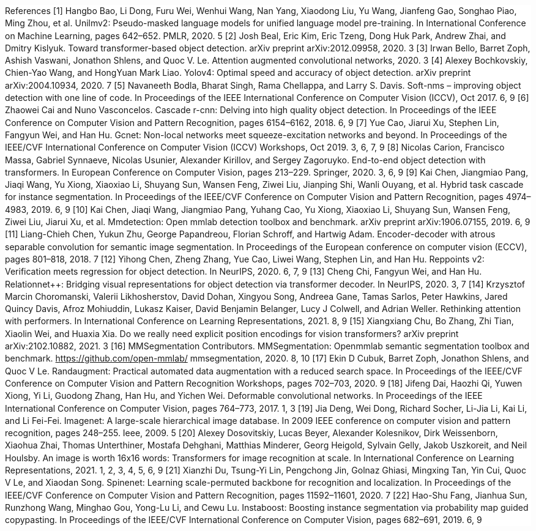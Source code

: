 References
[1] Hangbo Bao, Li Dong, Furu Wei, Wenhui Wang, Nan Yang, Xiaodong Liu, Yu Wang, Jianfeng Gao, Songhao Piao, Ming Zhou, et al. Unilmv2: Pseudo-masked language models for unified language model pre-training. In International Conference on Machine Learning, pages 642–652. PMLR, 2020. 5
[2] Josh Beal, Eric Kim, Eric Tzeng, Dong Huk Park, Andrew Zhai, and Dmitry Kislyuk. Toward transformer-based object detection. arXiv preprint arXiv:2012.09958, 2020. 3
[3] Irwan Bello, Barret Zoph, Ashish Vaswani, Jonathon Shlens, and Quoc V. Le. Attention augmented convolutional networks, 2020. 3
[4] Alexey Bochkovskiy, Chien-Yao Wang, and HongYuan Mark Liao. Yolov4: Optimal speed and accuracy of object detection. arXiv preprint arXiv:2004.10934, 2020. 7
[5] Navaneeth Bodla, Bharat Singh, Rama Chellappa, and Larry S. Davis. Soft-nms – improving object detection with one line of code. In Proceedings of the IEEE International Conference on Computer Vision (ICCV), Oct 2017. 6, 9
[6] Zhaowei Cai and Nuno Vasconcelos. Cascade r-cnn: Delving into high quality object detection. In Proceedings of the IEEE Conference on Computer Vision and Pattern Recognition, pages 6154–6162, 2018. 6, 9
[7] Yue Cao, Jiarui Xu, Stephen Lin, Fangyun Wei, and Han Hu. Gcnet: Non-local networks meet squeeze-excitation networks and beyond. In Proceedings of the IEEE/CVF International Conference on Computer Vision (ICCV) Workshops, Oct 2019. 3, 6, 7, 9
[8] Nicolas Carion, Francisco Massa, Gabriel Synnaeve, Nicolas Usunier, Alexander Kirillov, and Sergey Zagoruyko. End-to-end object detection with transformers. In European Conference on Computer Vision, pages 213–229. Springer, 2020. 3, 6, 9
[9] Kai Chen, Jiangmiao Pang, Jiaqi Wang, Yu Xiong, Xiaoxiao Li, Shuyang Sun, Wansen Feng, Ziwei Liu, Jianping Shi, Wanli Ouyang, et al. Hybrid task cascade for instance segmentation. In Proceedings of the IEEE/CVF Conference on Computer Vision and Pattern Recognition, pages 4974– 4983, 2019. 6, 9
[10] Kai Chen, Jiaqi Wang, Jiangmiao Pang, Yuhang Cao, Yu Xiong, Xiaoxiao Li, Shuyang Sun, Wansen Feng, Ziwei Liu, Jiarui Xu, et al. Mmdetection: Open mmlab detection toolbox and benchmark. arXiv preprint arXiv:1906.07155, 2019. 6, 9
[11] Liang-Chieh Chen, Yukun Zhu, George Papandreou, Florian Schroff, and Hartwig Adam. Encoder-decoder with atrous separable convolution for semantic image segmentation. In Proceedings of the European conference on computer vision (ECCV), pages 801–818, 2018. 7
[12] Yihong Chen, Zheng Zhang, Yue Cao, Liwei Wang, Stephen Lin, and Han Hu. Reppoints v2: Verification meets regression for object detection. In NeurIPS, 2020. 6, 7, 9
[13] Cheng Chi, Fangyun Wei, and Han Hu. Relationnet++: Bridging visual representations for object detection via transformer decoder. In NeurIPS, 2020. 3, 7
[14] Krzysztof Marcin Choromanski, Valerii Likhosherstov, David Dohan, Xingyou Song, Andreea Gane, Tamas Sarlos, Peter Hawkins, Jared Quincy Davis, Afroz Mohiuddin, Lukasz Kaiser, David Benjamin Belanger, Lucy J Colwell, and Adrian Weller. Rethinking attention with performers. In International Conference on Learning Representations, 2021. 8, 9
[15] Xiangxiang Chu, Bo Zhang, Zhi Tian, Xiaolin Wei, and Huaxia Xia. Do we really need explicit position encodings for vision transformers? arXiv preprint arXiv:2102.10882, 2021. 3
[16] MMSegmentation Contributors. MMSegmentation: Openmmlab semantic segmentation toolbox and benchmark. https://github.com/open-mmlab/ mmsegmentation, 2020. 8, 10
[17] Ekin D Cubuk, Barret Zoph, Jonathon Shlens, and Quoc V Le. Randaugment: Practical automated data augmentation with a reduced search space. In Proceedings of the IEEE/CVF Conference on Computer Vision and Pattern Recognition Workshops, pages 702–703, 2020. 9
[18] Jifeng Dai, Haozhi Qi, Yuwen Xiong, Yi Li, Guodong Zhang, Han Hu, and Yichen Wei. Deformable convolutional networks. In Proceedings of the IEEE International Conference on Computer Vision, pages 764–773, 2017. 1, 3
[19] Jia Deng, Wei Dong, Richard Socher, Li-Jia Li, Kai Li, and Li Fei-Fei. Imagenet: A large-scale hierarchical image database. In 2009 IEEE conference on computer vision and pattern recognition, pages 248–255. Ieee, 2009. 5
[20] Alexey Dosovitskiy, Lucas Beyer, Alexander Kolesnikov, Dirk Weissenborn, Xiaohua Zhai, Thomas Unterthiner, Mostafa Dehghani, Matthias Minderer, Georg Heigold, Sylvain Gelly, Jakob Uszkoreit, and Neil Houlsby. An image is worth 16x16 words: Transformers for image recognition at scale. In International Conference on Learning Representations, 2021. 1, 2, 3, 4, 5, 6, 9
[21] Xianzhi Du, Tsung-Yi Lin, Pengchong Jin, Golnaz Ghiasi, Mingxing Tan, Yin Cui, Quoc V Le, and Xiaodan Song. Spinenet: Learning scale-permuted backbone for recognition and localization. In Proceedings of the IEEE/CVF Conference on Computer Vision and Pattern Recognition, pages 11592–11601, 2020. 7
[22] Hao-Shu Fang, Jianhua Sun, Runzhong Wang, Minghao Gou, Yong-Lu Li, and Cewu Lu. Instaboost: Boosting instance segmentation via probability map guided copypasting. In Proceedings of the IEEE/CVF International Conference on Computer Vision, pages 682–691, 2019. 6, 9